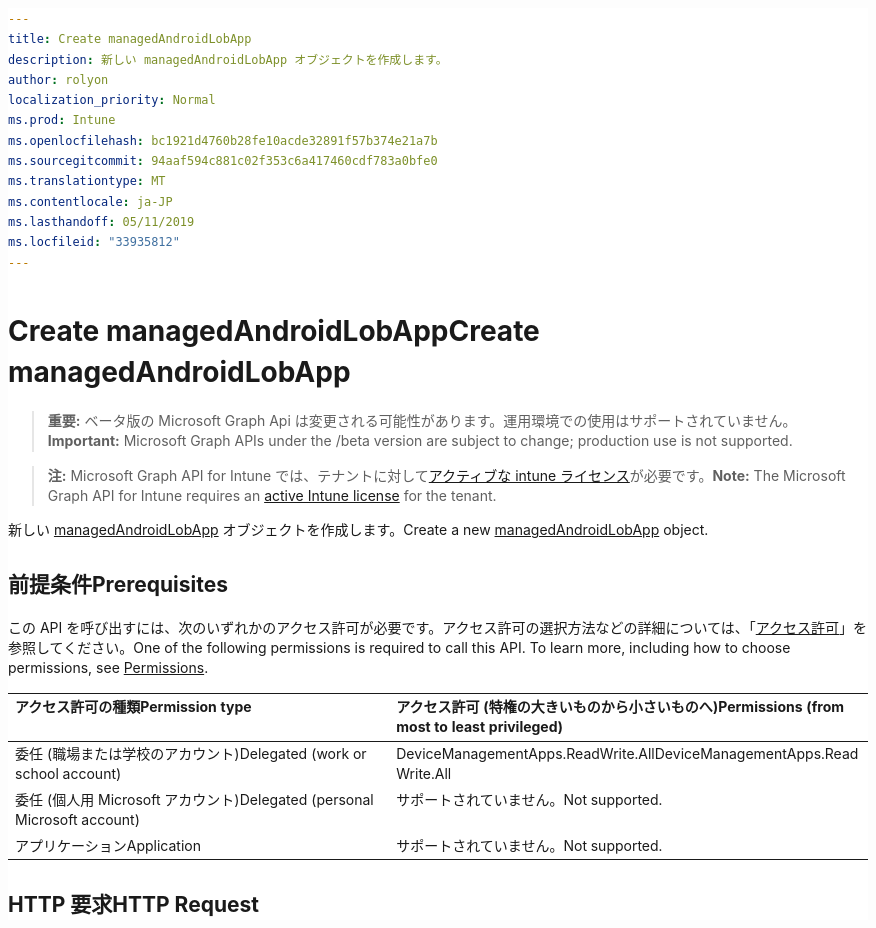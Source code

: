 ```yaml
---
title: Create managedAndroidLobApp
description: 新しい managedAndroidLobApp オブジェクトを作成します。
author: rolyon
localization_priority: Normal
ms.prod: Intune
ms.openlocfilehash: bc1921d4760b28fe10acde32891f57b374e21a7b
ms.sourcegitcommit: 94aaf594c881c02f353c6a417460cdf783a0bfe0
ms.translationtype: MT
ms.contentlocale: ja-JP
ms.lasthandoff: 05/11/2019
ms.locfileid: "33935812"
---
```

# <a name="create-managedandroidlobapp"></a><span data-ttu-id="02d6e-103">Create managedAndroidLobApp</span><span class="sxs-lookup"><span data-stu-id="02d6e-103">Create managedAndroidLobApp</span></span>

> <span data-ttu-id="02d6e-104">**重要:** ベータ版の Microsoft Graph Api は変更される可能性があります。運用環境での使用はサポートされていません。</span><span class="sxs-lookup"><span data-stu-id="02d6e-104">**Important:** Microsoft Graph APIs under the /beta version are subject to change; production use is not supported.</span></span>

> <span data-ttu-id="02d6e-105">**注:** Microsoft Graph API for Intune では、テナントに対して[アクティブな intune ライセンス](https://go.microsoft.com/fwlink/?linkid=839381)が必要です。</span><span class="sxs-lookup"><span data-stu-id="02d6e-105">**Note:** The Microsoft Graph API for Intune requires an [active Intune license](https://go.microsoft.com/fwlink/?linkid=839381) for the tenant.</span></span>

<span data-ttu-id="02d6e-106">新しい [managedAndroidLobApp](../resources/intune-apps-managedandroidlobapp.md) オブジェクトを作成します。</span><span class="sxs-lookup"><span data-stu-id="02d6e-106">Create a new [managedAndroidLobApp](../resources/intune-apps-managedandroidlobapp.md) object.</span></span>

## <a name="prerequisites"></a><span data-ttu-id="02d6e-107">前提条件</span><span class="sxs-lookup"><span data-stu-id="02d6e-107">Prerequisites</span></span>
<span data-ttu-id="02d6e-p101">この API を呼び出すには、次のいずれかのアクセス許可が必要です。アクセス許可の選択方法などの詳細については、「[アクセス許可](/graph/permissions-reference)」を参照してください。</span><span class="sxs-lookup"><span data-stu-id="02d6e-p101">One of the following permissions is required to call this API. To learn more, including how to choose permissions, see [Permissions](/graph/permissions-reference).</span></span>

|<span data-ttu-id="02d6e-110">アクセス許可の種類</span><span class="sxs-lookup"><span data-stu-id="02d6e-110">Permission type</span></span>|<span data-ttu-id="02d6e-111">アクセス許可 (特権の大きいものから小さいものへ)</span><span class="sxs-lookup"><span data-stu-id="02d6e-111">Permissions (from most to least privileged)</span></span>|
|:---|:---|
|<span data-ttu-id="02d6e-112">委任 (職場または学校のアカウント)</span><span class="sxs-lookup"><span data-stu-id="02d6e-112">Delegated (work or school account)</span></span>|<span data-ttu-id="02d6e-113">DeviceManagementApps.ReadWrite.All</span><span class="sxs-lookup"><span data-stu-id="02d6e-113">DeviceManagementApps.ReadWrite.All</span></span>|
|<span data-ttu-id="02d6e-114">委任 (個人用 Microsoft アカウント)</span><span class="sxs-lookup"><span data-stu-id="02d6e-114">Delegated (personal Microsoft account)</span></span>|<span data-ttu-id="02d6e-115">サポートされていません。</span><span class="sxs-lookup"><span data-stu-id="02d6e-115">Not supported.</span></span>|
|<span data-ttu-id="02d6e-116">アプリケーション</span><span class="sxs-lookup"><span data-stu-id="02d6e-116">Application</span></span>|<span data-ttu-id="02d6e-117">サポートされていません。</span><span class="sxs-lookup"><span data-stu-id="02d6e-117">Not supported.</span></span>|

## <a name="http-request"></a><span data-ttu-id="02d6e-118">HTTP 要求</span><span class="sxs-lookup"><span data-stu-id="02d6e-118">HTTP Request</span></span>
